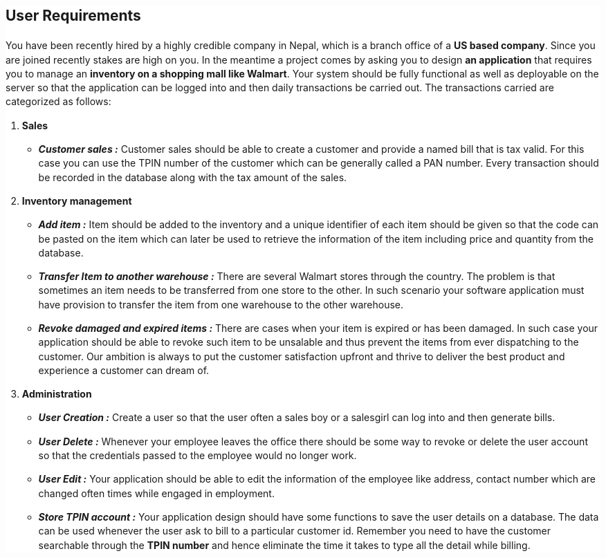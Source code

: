 ## __User Requirements__

You have been recently hired by a highly credible company in Nepal, which is a branch office of a __US based company__.
Since you are joined recently stakes are high on you. In the meantime a project comes by asking you to design __an
application__ that requires you to manage an __inventory on a shopping mall like Walmart__. Your system should be fully
functional as well as deployable on the server so that the application can be logged into and then daily transactions be
carried out. The transactions carried are categorized as follows:

1. __Sales__
    - ___Customer sales :___ Customer sales should be able to create a customer and provide a named bill that is tax
      valid. For this case you can use the TPIN number of the customer which can be generally called a PAN number. Every
      transaction should be recorded in the database along with the tax amount of the sales.

2. __Inventory management__
    - ___Add item :___ Item should be added to the inventory and a unique identifier of each item should be given so
      that the code can be pasted on the item which can later be used to retrieve the information of the item including
      price and quantity from the database.

    - ___Transfer Item to another warehouse :___ There are several Walmart stores through the country. The problem is
      that sometimes an item needs to be transferred from one store to the other. In such scenario your software
      application must have provision to transfer the item from one warehouse to the other warehouse.

    - ___Revoke damaged and expired items :___ There are cases when your item is expired or has been damaged. In such
      case your application should be able to revoke such item to be unsalable and thus prevent the items from ever
      dispatching to the customer. Our ambition is always to put the customer satisfaction upfront and thrive to deliver
      the best product and experience a customer can dream of.

3. __Administration__
    - ___User Creation :___ Create a user so that the user often a sales boy or a salesgirl can log into and then
      generate bills.

    - ___User Delete :___ Whenever your employee leaves the office there should be some way to revoke or delete the user
      account so that the credentials passed to the employee would no longer work.

    - ___User Edit :___ Your application should be able to edit the information of the employee like address, contact
      number which are changed often times while engaged in employment.

    - ___Store TPIN account :___ Your application design should have some functions to save the user details on a
      database. The data can be used whenever the user ask to bill to a particular customer id. Remember you need to
      have the customer searchable through the __TPIN number__ and hence eliminate the time it takes to type all the
      detail while billing.
